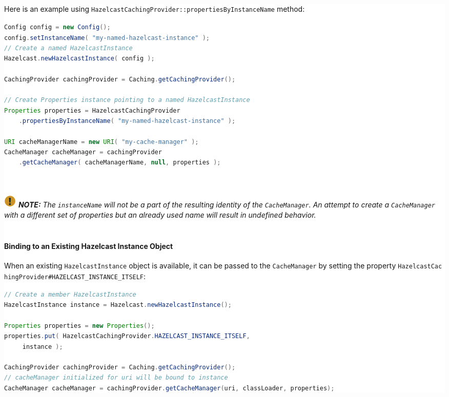 Here is an example using `HazelcastCachingProvider::propertiesByInstanceName` method:

```java
Config config = new Config();
config.setInstanceName( "my-named-hazelcast-instance" );
// Create a named HazelcastInstance
Hazelcast.newHazelcastInstance( config );

CachingProvider cachingProvider = Caching.getCachingProvider();

// Create Properties instance pointing to a named HazelcastInstance
Properties properties = HazelcastCachingProvider
    .propertiesByInstanceName( "my-named-hazelcast-instance" );

URI cacheManagerName = new URI( "my-cache-manager" );
CacheManager cacheManager = cachingProvider
    .getCacheManager( cacheManagerName, null, properties );
```

<br></br>
![image](../../images/NoteSmall.jpg) ***NOTE:*** *The `instanceName` will not be a part of the resulting identity of the `CacheManager`.
An attempt to create a `CacheManager` with a different set of properties but an already used name will result in undefined behavior.*
<br></br>

#### Binding to an Existing Hazelcast Instance Object

When an existing `HazelcastInstance` object is available, it can be passed to the `CacheManager` by setting the property `HazelcastCachingProvider#HAZELCAST_INSTANCE_ITSELF`:

```java
// Create a member HazelcastInstance
HazelcastInstance instance = Hazelcast.newHazelcastInstance();

Properties properties = new Properties();
properties.put( HazelcastCachingProvider.HAZELCAST_INSTANCE_ITSELF, 
     instance );

CachingProvider cachingProvider = Caching.getCachingProvider();
// cacheManager initialized for uri will be bound to instance
CacheManager cacheManager = cachingProvider.getCacheManager(uri, classLoader, properties);
```

